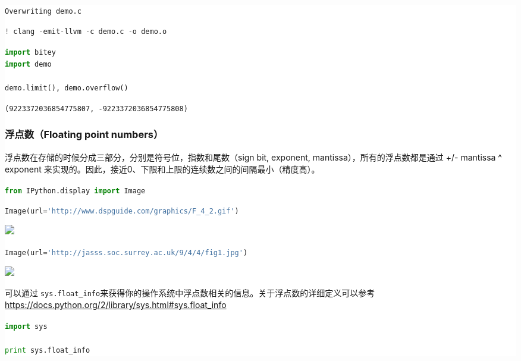     Overwriting demo.c



```python
! clang -emit-llvm -c demo.c -o demo.o
```


```python
import bitey
import demo

demo.limit(), demo.overflow()
```




    (9223372036854775807, -9223372036854775808)



### 浮点数（Floating point numbers）

浮点数在存储的时候分成三部分，分别是符号位，指数和尾数（sign bit, exponent, mantissa），所有的浮点数都是通过 +/- mantissa ^ exponent 来实现的。因此，接近0、下限和上限的连续数之间的间隔最小（精度高）。



```python
from IPython.display import Image
```


```python
Image(url='http://www.dspguide.com/graphics/F_4_2.gif')
```




<img src="http://www.dspguide.com/graphics/F_4_2.gif"/>




```python
Image(url='http://jasss.soc.surrey.ac.uk/9/4/4/fig1.jpg')
```




<img src="http://jasss.soc.surrey.ac.uk/9/4/4/fig1.jpg"/>



可以通过 `sys.float_info`来获得你的操作系统中浮点数相关的信息。关于浮点数的详细定义可以参考 <https://docs.python.org/2/library/sys.html#sys.float_info>


```python
import sys

print sys.float_info
```
